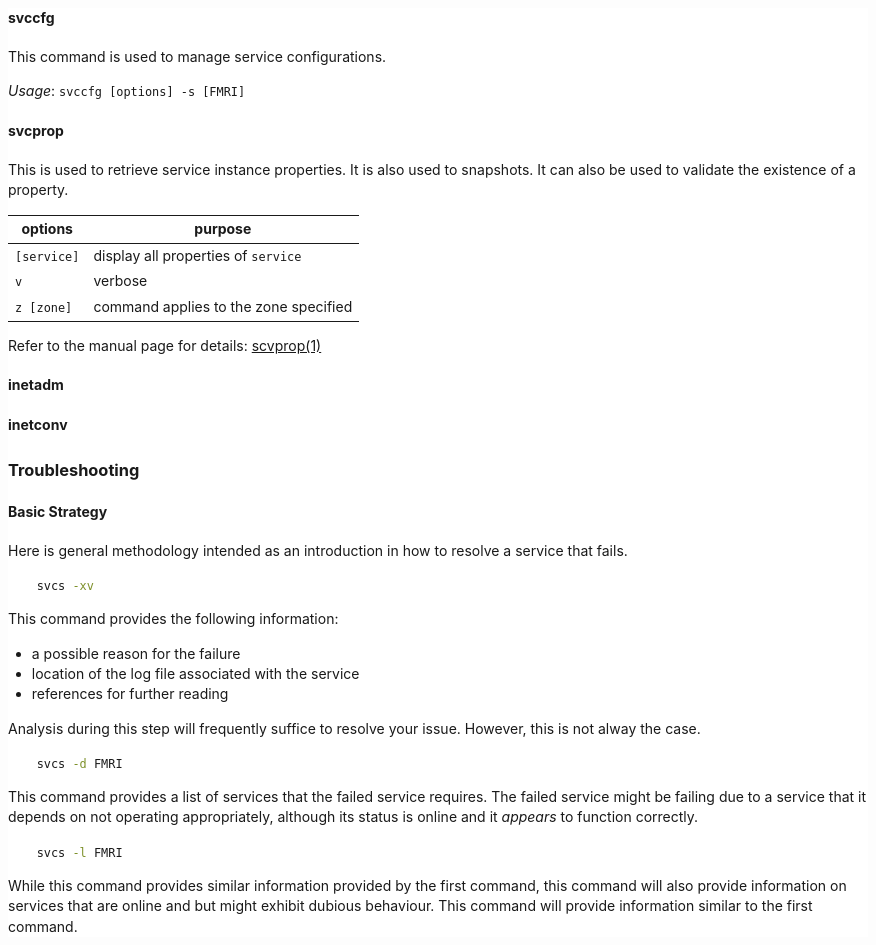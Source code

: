#### svccfg

This command is used to manage service configurations.

*Usage*: `svccfg [options] -s [FMRI]`

#### svcprop

This is used to retrieve service instance properties.
It is also used to snapshots.
It can also be used to validate the existence of a property.

| **options** | **purpose**                           |
|-------------|---------------------------------------|
| `[service]`   | display all properties of `service`   |
| `v`         | verbose                               |
| `z [zone]`  | command applies to the zone specified |

Refer to the manual page for details: [scvprop(1)](https://illumos.org/man/1/svcprop)


#### inetadm

#### inetconv

### Troubleshooting

#### Basic Strategy

Here is general methodology intended as an introduction in how to resolve a service that fails.

```bash
    svcs -xv
```

This command provides the following information:
- a possible reason for the failure
- location of the log file associated with the service
- references for further reading

Analysis during this step will frequently suffice to resolve your issue.
However, this is not alway the case.

```bash
    svcs -d FMRI
```

This command provides a list of services that the failed service requires.
The failed service might be failing due to a service that it depends on not operating appropriately, although its status is online and it *appears* to function correctly.

```bash
    svcs -l FMRI
```

While this command provides similar information provided by the first command, this command will also provide information on services that are online and but might exhibit dubious behaviour.
This command will provide information similar to the first command.

